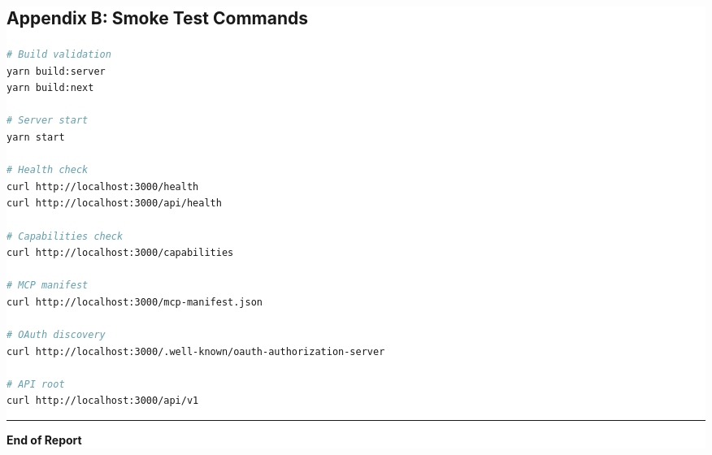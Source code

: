 
## Appendix B: Smoke Test Commands

```bash
# Build validation
yarn build:server
yarn build:next

# Server start
yarn start

# Health check
curl http://localhost:3000/health
curl http://localhost:3000/api/health

# Capabilities check
curl http://localhost:3000/capabilities

# MCP manifest
curl http://localhost:3000/mcp-manifest.json

# OAuth discovery
curl http://localhost:3000/.well-known/oauth-authorization-server

# API root
curl http://localhost:3000/api/v1
```

---

**End of Report**
